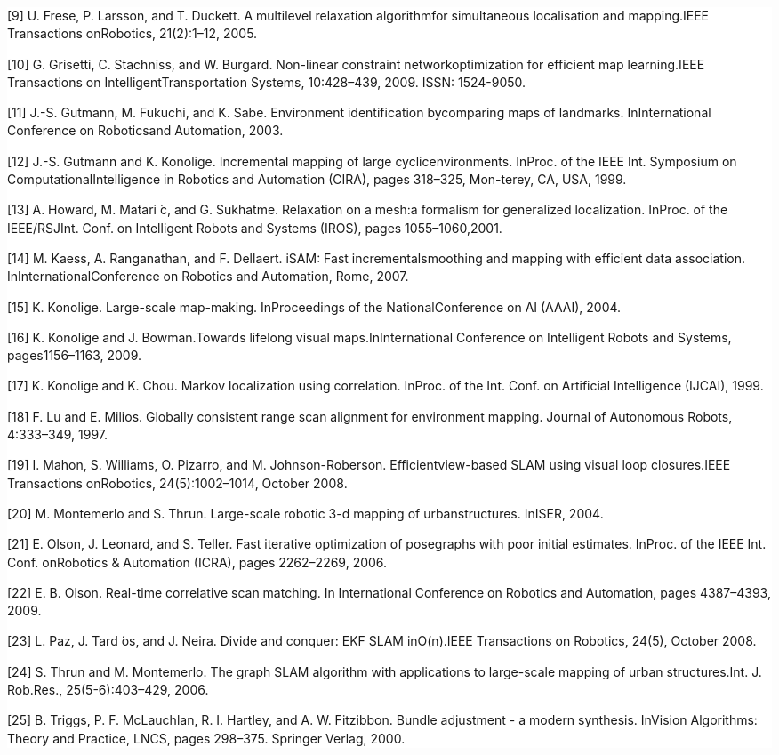 [9]   U. Frese, P. Larsson, and T. Duckett.  A multilevel relaxation algorithmfor  simultaneous  localisation  and  mapping.IEEE  Transactions  onRobotics, 21(2):1–12, 2005.

[10]  G. Grisetti, C. Stachniss, and W. Burgard. Non-linear constraint networkoptimization for efficient map learning.IEEE Transactions on IntelligentTransportation Systems, 10:428–439, 2009.  ISSN: 1524-9050.

[11]  J.-S. Gutmann, M. Fukuchi, and K. Sabe. Environment identification bycomparing maps of landmarks. InInternational Conference on Roboticsand Automation, 2003.

[12]  J.-S.  Gutmann  and  K.  Konolige.   Incremental  mapping  of  large  cyclicenvironments.  InProc. of the IEEE Int. Symposium on ComputationalIntelligence in Robotics and Automation (CIRA), pages 318–325, Mon-terey, CA, USA, 1999.

[13]  A.  Howard,  M.  Matari ́c,  and  G.  Sukhatme.    Relaxation  on  a  mesh:a  formalism  for  generalized  localization.    InProc.  of  the  IEEE/RSJInt. Conf. on Intelligent Robots and Systems (IROS), pages 1055–1060,2001.

[14]  M.  Kaess,  A.  Ranganathan,  and  F.  Dellaert.   iSAM:  Fast  incrementalsmoothing and mapping with efficient data association.  InInternationalConference on Robotics and Automation, Rome, 2007.

[15]  K. Konolige.  Large-scale map-making.  InProceedings of the NationalConference on AI (AAAI), 2004.

[16]  K.  Konolige  and  J.  Bowman.Towards  lifelong  visual  maps.InInternational  Conference  on  Intelligent  Robots  and  Systems,  pages1156–1163, 2009.

[17]  K.  Konolige  and  K.  Chou.   Markov  localization  using  correlation.   InProc. of the Int. Conf. on Artificial Intelligence (IJCAI), 1999.

[18]  F.  Lu  and  E.  Milios.    Globally  consistent  range  scan  alignment  for environment mapping. Journal of Autonomous Robots, 4:333–349, 1997.

[19]  I. Mahon, S. Williams, O. Pizarro, and M. Johnson-Roberson.  Efficientview-based  SLAM  using  visual  loop  closures.IEEE  Transactions  onRobotics, 24(5):1002–1014, October 2008.

[20]  M. Montemerlo and S. Thrun. Large-scale robotic 3-d mapping of urbanstructures.  InISER, 2004.

[21]  E. Olson, J. Leonard, and S. Teller.  Fast iterative optimization of posegraphs  with  poor  initial  estimates.  InProc. of the IEEE Int. Conf. onRobotics & Automation (ICRA), pages 2262–2269, 2006.

[22]  E.  B.  Olson.    Real-time  correlative  scan  matching.    In International Conference on Robotics and Automation, pages 4387–4393, 2009.

[23]  L.  Paz,  J.  Tard ́os,  and  J.  Neira.   Divide  and  conquer:  EKF  SLAM  inO(n).IEEE Transactions on Robotics, 24(5), October 2008.

[24]  S.  Thrun  and  M.  Montemerlo. The  graph  SLAM  algorithm  with applications  to  large-scale  mapping  of  urban  structures.Int.  J.  Rob.Res., 25(5-6):403–429, 2006.

[25]  B. Triggs, P. F. McLauchlan, R. I. Hartley, and A. W. Fitzibbon. Bundle adjustment  -  a  modern  synthesis.   InVision  Algorithms:  Theory  and Practice, LNCS, pages 298–375. Springer Verlag, 2000.
